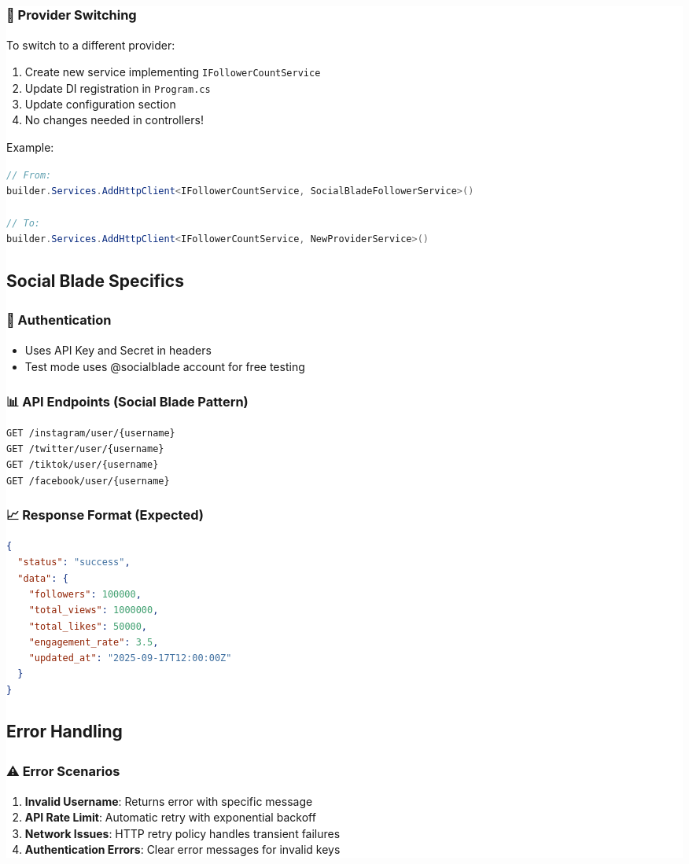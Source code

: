 ### 🔄 Provider Switching

To switch to a different provider:

1. Create new service implementing `IFollowerCountService`
2. Update DI registration in `Program.cs`
3. Update configuration section
4. No changes needed in controllers!

Example:
```csharp
// From:
builder.Services.AddHttpClient<IFollowerCountService, SocialBladeFollowerService>()

// To:
builder.Services.AddHttpClient<IFollowerCountService, NewProviderService>()
```

## Social Blade Specifics

### 🔑 Authentication
- Uses API Key and Secret in headers
- Test mode uses @socialblade account for free testing

### 📊 API Endpoints (Social Blade Pattern)
```
GET /instagram/user/{username}
GET /twitter/user/{username}  
GET /tiktok/user/{username}
GET /facebook/user/{username}
```

### 📈 Response Format (Expected)
```json
{
  "status": "success",
  "data": {
    "followers": 100000,
    "total_views": 1000000,
    "total_likes": 50000,
    "engagement_rate": 3.5,
    "updated_at": "2025-09-17T12:00:00Z"
  }
}
```

## Error Handling

### ⚠️ Error Scenarios
1. **Invalid Username**: Returns error with specific message
2. **API Rate Limit**: Automatic retry with exponential backoff
3. **Network Issues**: HTTP retry policy handles transient failures
4. **Authentication Errors**: Clear error messages for invalid keys
